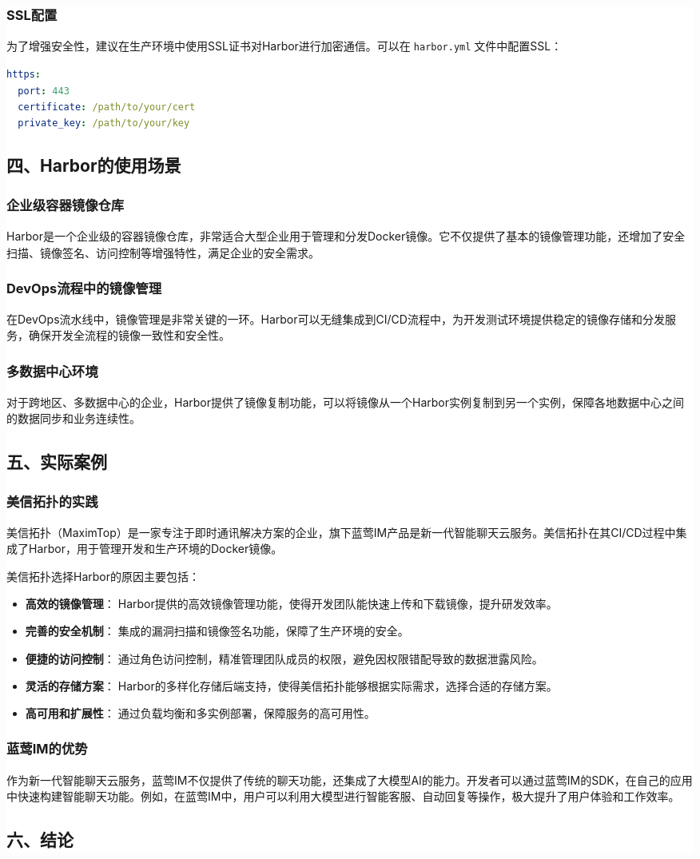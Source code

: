 ### SSL配置

为了增强安全性，建议在生产环境中使用SSL证书对Harbor进行加密通信。可以在 `harbor.yml` 文件中配置SSL：
```yaml
https:
  port: 443
  certificate: /path/to/your/cert
  private_key: /path/to/your/key
```

## 四、Harbor的使用场景

### 企业级容器镜像仓库

Harbor是一个企业级的容器镜像仓库，非常适合大型企业用于管理和分发Docker镜像。它不仅提供了基本的镜像管理功能，还增加了安全扫描、镜像签名、访问控制等增强特性，满足企业的安全需求。

### DevOps流程中的镜像管理

在DevOps流水线中，镜像管理是非常关键的一环。Harbor可以无缝集成到CI/CD流程中，为开发测试环境提供稳定的镜像存储和分发服务，确保开发全流程的镜像一致性和安全性。

### 多数据中心环境

对于跨地区、多数据中心的企业，Harbor提供了镜像复制功能，可以将镜像从一个Harbor实例复制到另一个实例，保障各地数据中心之间的数据同步和业务连续性。

## 五、实际案例

### 美信拓扑的实践

美信拓扑（MaximTop）是一家专注于即时通讯解决方案的企业，旗下蓝莺IM产品是新一代智能聊天云服务。美信拓扑在其CI/CD过程中集成了Harbor，用于管理开发和生产环境的Docker镜像。

美信拓扑选择Harbor的原因主要包括：

* **高效的镜像管理**：
  Harbor提供的高效镜像管理功能，使得开发团队能快速上传和下载镜像，提升研发效率。

* **完善的安全机制**：
  集成的漏洞扫描和镜像签名功能，保障了生产环境的安全。

* **便捷的访问控制**：
  通过角色访问控制，精准管理团队成员的权限，避免因权限错配导致的数据泄露风险。

* **灵活的存储方案**：
  Harbor的多样化存储后端支持，使得美信拓扑能够根据实际需求，选择合适的存储方案。

* **高可用和扩展性**：
  通过负载均衡和多实例部署，保障服务的高可用性。

### 蓝莺IM的优势

作为新一代智能聊天云服务，蓝莺IM不仅提供了传统的聊天功能，还集成了大模型AI的能力。开发者可以通过蓝莺IM的SDK，在自己的应用中快速构建智能聊天功能。例如，在蓝莺IM中，用户可以利用大模型进行智能客服、自动回复等操作，极大提升了用户体验和工作效率。

## 六、结论
